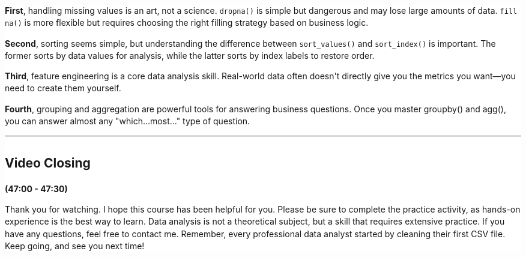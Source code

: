 **First**, handling missing values is an art, not a science. `dropna()` is simple but dangerous and may lose large amounts of data. `fillna()` is more flexible but requires choosing the right filling strategy based on business logic.

**Second**, sorting seems simple, but understanding the difference between `sort_values()` and `sort_index()` is important. The former sorts by data values for analysis, while the latter sorts by index labels to restore order.

**Third**, feature engineering is a core data analysis skill. Real-world data often doesn't directly give you the metrics you want—you need to create them yourself.

**Fourth**, grouping and aggregation are powerful tools for answering business questions. Once you master groupby() and agg(), you can answer almost any "which...most..." type of question.

---

## **Video Closing**

**(47:00 - 47:30)**

Thank you for watching. I hope this course has been helpful for you. Please be sure to complete the practice activity, as hands-on experience is the best way to learn. Data analysis is not a theoretical subject, but a skill that requires extensive practice. If you have any questions, feel free to contact me. Remember, every professional data analyst started by cleaning their first CSV file. Keep going, and see you next time!